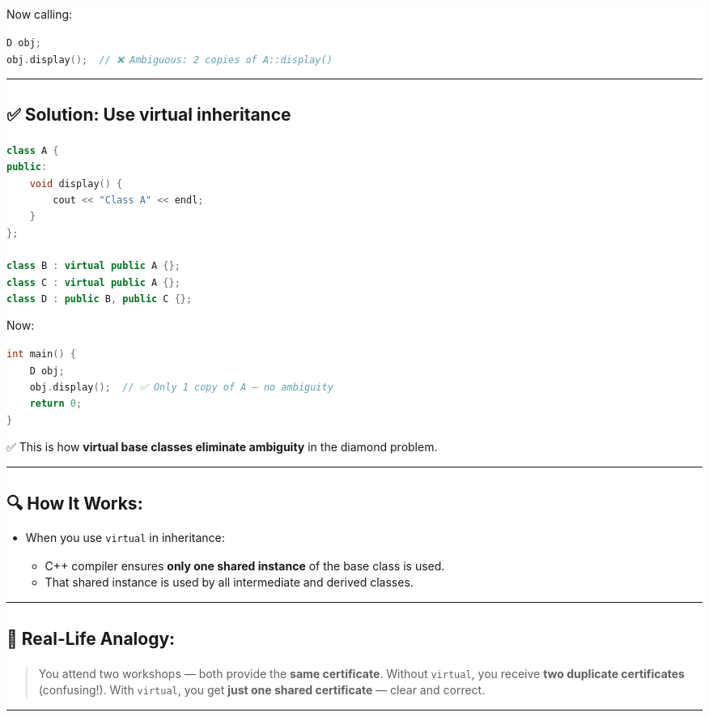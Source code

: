 Now calling:

```cpp
D obj;
obj.display();  // ❌ Ambiguous: 2 copies of A::display()
```

---

## ✅ Solution: Use **virtual inheritance**

```cpp
class A {
public:
    void display() {
        cout << "Class A" << endl;
    }
};

class B : virtual public A {};
class C : virtual public A {};
class D : public B, public C {};
```

Now:

```cpp
int main() {
    D obj;
    obj.display();  // ✅ Only 1 copy of A — no ambiguity
    return 0;
}
```

✅ This is how **virtual base classes eliminate ambiguity** in the diamond problem.

---

## 🔍 How It Works:

* When you use `virtual` in inheritance:

  * C++ compiler ensures **only one shared instance** of the base class is used.
  * That shared instance is used by all intermediate and derived classes.

---

## 🧠 Real-Life Analogy:

> You attend two workshops — both provide the **same certificate**.
> Without `virtual`, you receive **two duplicate certificates** (confusing!).
> With `virtual`, you get **just one shared certificate** — clear and correct.

---
